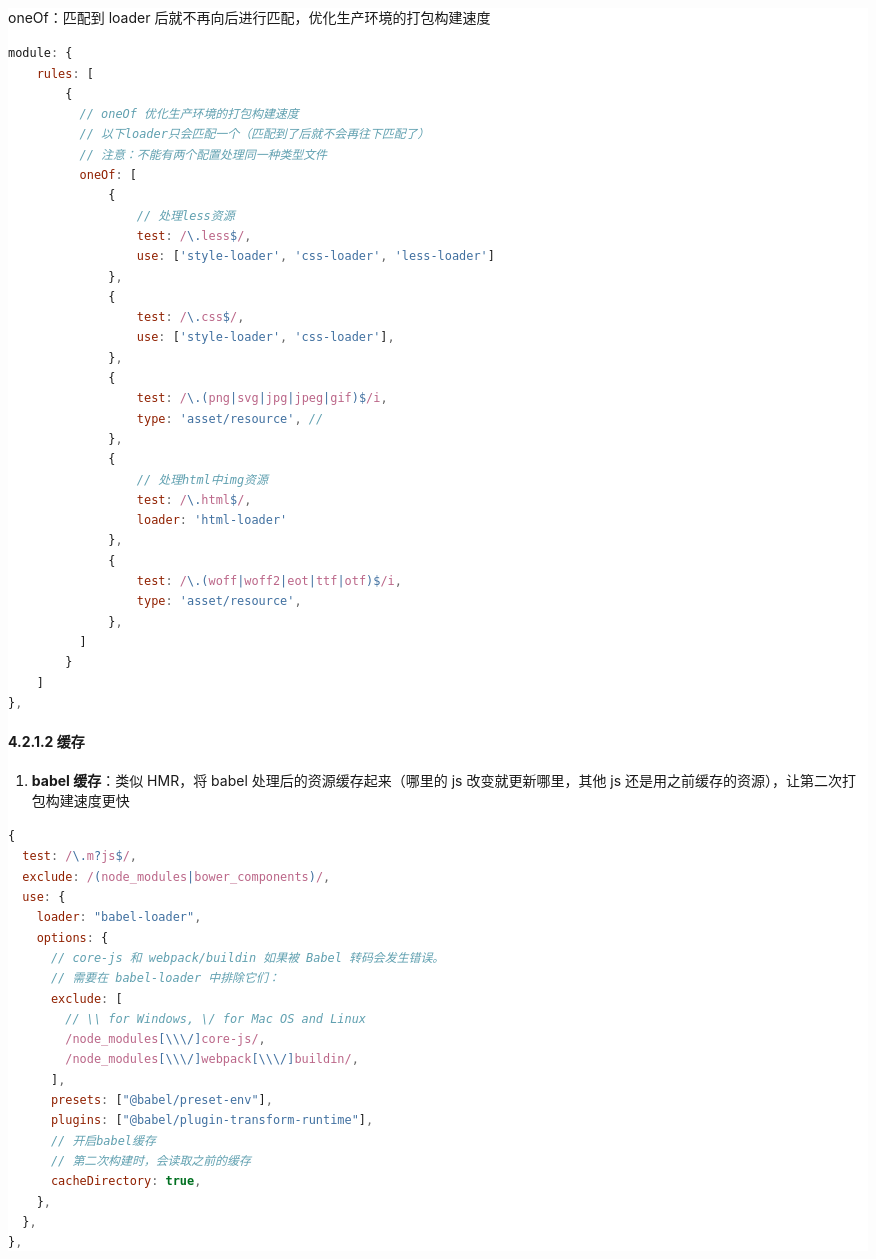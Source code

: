 oneOf：匹配到 loader 后就不再向后进行匹配，优化生产环境的打包构建速度

```js
module: {
    rules: [
        {
          // oneOf 优化生产环境的打包构建速度
          // 以下loader只会匹配一个（匹配到了后就不会再往下匹配了）
          // 注意：不能有两个配置处理同一种类型文件
          oneOf: [
              {
                  // 处理less资源
                  test: /\.less$/,
                  use: ['style-loader', 'css-loader', 'less-loader']
              },
              {
                  test: /\.css$/,
                  use: ['style-loader', 'css-loader'],
              },
              {
                  test: /\.(png|svg|jpg|jpeg|gif)$/i,
                  type: 'asset/resource', //
              },
              {
                  // 处理html中img资源
                  test: /\.html$/,
                  loader: 'html-loader'
              },
              {
                  test: /\.(woff|woff2|eot|ttf|otf)$/i,
                  type: 'asset/resource',
              },
          ]
        }
    ]
},
```

#### 4.2.1.2 缓存

1. **babel 缓存**：类似 HMR，将 babel 处理后的资源缓存起来（哪里的 js 改变就更新哪里，其他 js 还是用之前缓存的资源），让第二次打包构建速度更快

```js
{
  test: /\.m?js$/,
  exclude: /(node_modules|bower_components)/,
  use: {
    loader: "babel-loader",
    options: {
      // core-js 和 webpack/buildin 如果被 Babel 转码会发生错误。
      // 需要在 babel-loader 中排除它们：
      exclude: [
        // \\ for Windows, \/ for Mac OS and Linux
        /node_modules[\\\/]core-js/,
        /node_modules[\\\/]webpack[\\\/]buildin/,
      ],
      presets: ["@babel/preset-env"],
      plugins: ["@babel/plugin-transform-runtime"],
      // 开启babel缓存
      // 第二次构建时，会读取之前的缓存
      cacheDirectory: true,
    },
  },
},
```
